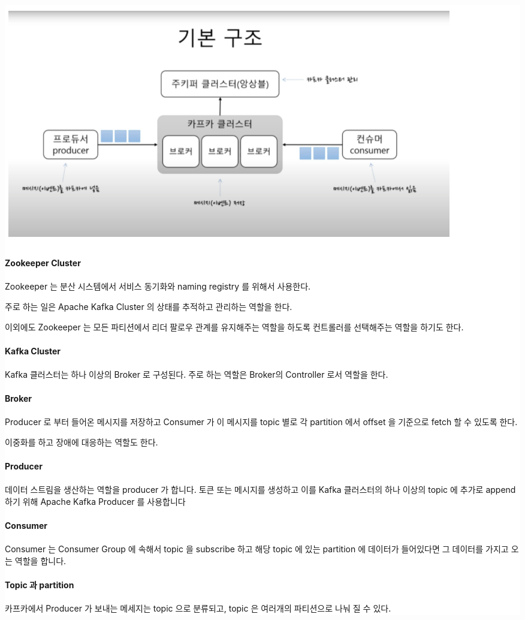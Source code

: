 ![](image/kafka-architecture.png)

#### Zookeeper Cluster

Zookeeper 는 분산 시스템에서 서비스 동기화와 naming registry 를 위해서 사용한다. 

주로 하는 일은 Apache Kafka Cluster 의 상태를 추적하고 관리하는 역할을 한다. 

이외에도 Zookeeper 는 모든 파티션에서 리더 팔로우 관계를 유지해주는 역할을 하도록 컨트롤러를 선택해주는 역할을 하기도 한다. 

#### Kafka Cluster

Kafka 클러스터는 하나 이상의 Broker 로 구성된다. 주로 하는 역할은 Broker의 Controller 로서 역할을 한다. 

#### Broker 

Producer 로 부터 들어온 메시지를 저장하고 Consumer 가 이 메시지를 topic 별로 각 partition 에서 offset 을 기준으로 fetch 할 수 있도록 한다. 

이중화를 하고 장애에 대응하는 역할도 한다. 

#### Producer 

데이터 스트림을 생산하는 역할을 producer 가 합니다. 토큰 또는 메시지를 생성하고 이를 Kafka 클러스터의 하나 이상의 topic 에 추가로 append 하기 위해 Apache Kafka Producer 를 사용합니다

#### Consumer 

Consumer 는 Consumer Group 에 속해서 topic 을 subscribe 하고 해당 topic 에 있는 partition 에 데이터가 들어있다면 그 데이터를 가지고 오는 역할을 합니다. 


#### Topic 과 partition

카프카에서 Producer 가 보내는 메세지는 topic 으로 분류되고, topic 은 여러개의 파티션으로 나눠 질 수 있다. 
